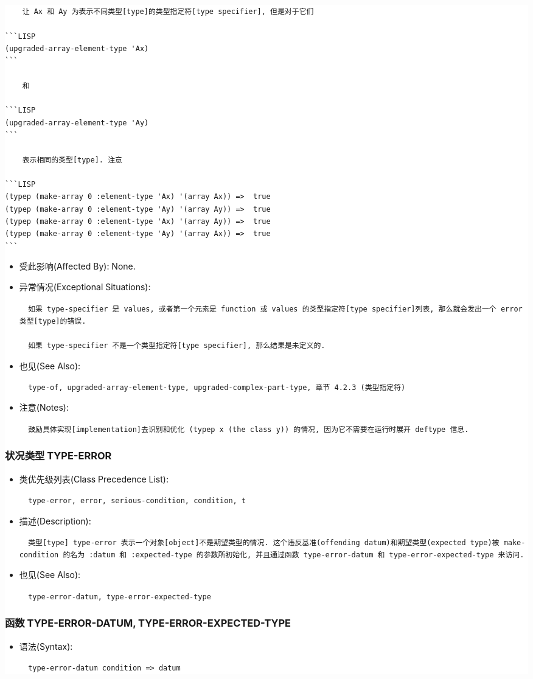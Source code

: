         让 Ax 和 Ay 为表示不同类型[type]的类型指定符[type specifier], 但是对于它们

    ```LISP
    (upgraded-array-element-type 'Ax)
    ```

        和

    ```LISP
    (upgraded-array-element-type 'Ay)
    ```

        表示相同的类型[type]. 注意

    ```LISP
    (typep (make-array 0 :element-type 'Ax) '(array Ax)) =>  true
    (typep (make-array 0 :element-type 'Ay) '(array Ay)) =>  true
    (typep (make-array 0 :element-type 'Ax) '(array Ay)) =>  true
    (typep (make-array 0 :element-type 'Ay) '(array Ax)) =>  true
    ```

* 受此影响(Affected By): None.

* 异常情况(Exceptional Situations):

        如果 type-specifier 是 values, 或者第一个元素是 function 或 values 的类型指定符[type specifier]列表, 那么就会发出一个 error 类型[type]的错误.

        如果 type-specifier 不是一个类型指定符[type specifier], 那么结果是未定义的.

* 也见(See Also):

        type-of, upgraded-array-element-type, upgraded-complex-part-type, 章节 4.2.3 (类型指定符)

* 注意(Notes):

        鼓励具体实现[implementation]去识别和优化 (typep x (the class y)) 的情况, 因为它不需要在运行时展开 deftype 信息. 

### <span id="ConditionTypeTYPEERROR">状况类型 TYPE-ERROR</span>

* 类优先级列表(Class Precedence List):

        type-error, error, serious-condition, condition, t

* 描述(Description):

        类型[type] type-error 表示一个对象[object]不是期望类型的情况. 这个违反基准(offending datum)和期望类型(expected type)被 make-condition 的名为 :datum 和 :expected-type 的参数所初始化, 并且通过函数 type-error-datum 和 type-error-expected-type 来访问.

* 也见(See Also):

        type-error-datum, type-error-expected-type 

### <span id="FunctionTEDTEET">函数 TYPE-ERROR-DATUM, TYPE-ERROR-EXPECTED-TYPE</span>

* 语法(Syntax):

        type-error-datum condition => datum
